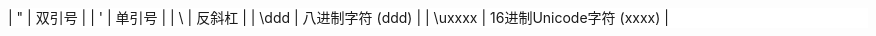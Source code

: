 | \"     | 双引号                   |
| \'     | 单引号                   |
| \\     | 反斜杠                   |
| \ddd   | 八进制字符 (ddd)         |
| \uxxxx | 16进制Unicode字符 (xxxx) |

